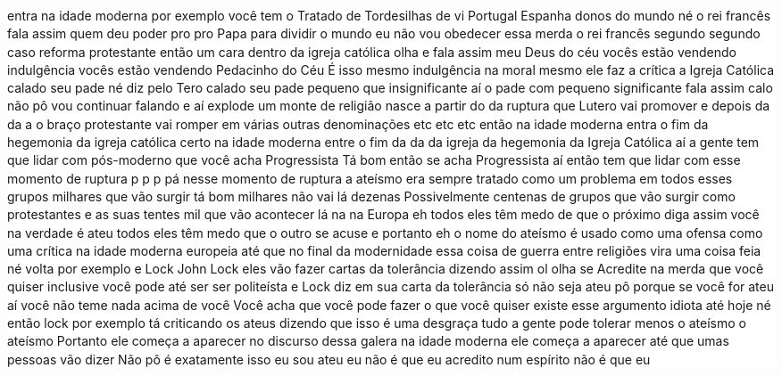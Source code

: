 entra na idade moderna por exemplo você
tem o Tratado de Tordesilhas de vi
Portugal Espanha donos do mundo né o rei
francês fala assim quem deu poder pro
pro Papa para dividir o mundo eu não vou
obedecer essa merda o rei francês
segundo segundo
caso reforma protestante então um cara
dentro da igreja católica olha e fala
assim meu Deus do céu vocês estão
vendendo indulgência vocês estão
vendendo Pedacinho do Céu É isso mesmo
indulgência na moral mesmo ele faz a
crítica a Igreja Católica calado seu
pade né diz pelo Tero calado seu pade
pequeno que insignificante aí o pade com
pequeno significante fala assim calo não
pô vou continuar falando e aí explode um
monte de religião nasce a partir do da
ruptura que Lutero vai promover e depois
da da a o braço protestante vai romper
em várias outras denominações etc etc
etc então na idade moderna entra o fim
da hegemonia da igreja católica certo na
idade moderna entre o fim da da da
igreja da hegemonia da Igreja Católica
aí a gente tem que lidar com pós-moderno
que você acha Progressista Tá bom então
se acha Progressista aí então tem que
lidar com esse momento de ruptura p p p
pá nesse momento de ruptura
a ateísmo era sempre tratado como um
problema em todos esses grupos milhares
que vão surgir tá bom milhares não vai
lá dezenas Possivelmente centenas de
grupos que vão surgir como protestantes
e as suas tentes mil que vão acontecer
lá na na Europa eh todos eles têm medo
de que o próximo diga assim você na
verdade é ateu todos eles têm medo que o
outro se acuse e portanto eh o nome do
ateísmo é usado como uma ofensa como uma
crítica na idade moderna europeia até
que no final da modernidade essa coisa
de guerra entre religiões vira uma coisa
feia né volta por exemplo e Lock John
Lock eles vão fazer cartas da tolerância
dizendo assim ol olha se Acredite na
merda que você quiser inclusive você
pode até ser ser politeísta e Lock diz
em sua carta da tolerância só não seja
ateu pô porque se você for ateu aí você
não teme nada acima de você Você acha
que você pode fazer o que você quiser
existe esse argumento idiota até hoje né
então lock por exemplo tá criticando os
ateus dizendo que isso é uma desgraça
tudo a gente pode tolerar menos o
ateísmo o ateísmo Portanto ele começa a
aparecer no discurso dessa galera na
idade moderna ele começa a aparecer até
que umas pessoas vão dizer Não pô é
exatamente isso eu sou ateu eu não é que
eu acredito num espírito não é que eu